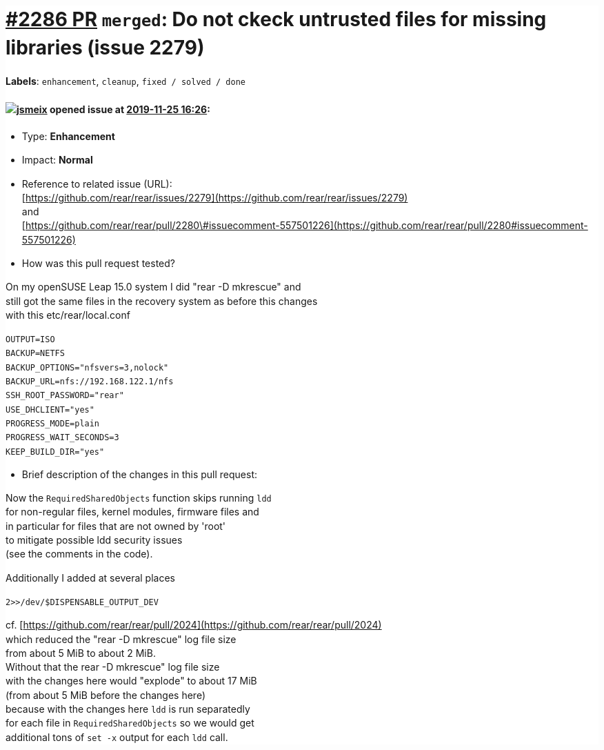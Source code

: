 [\#2286 PR](https://github.com/rear/rear/pull/2286) `merged`: Do not ckeck untrusted files for missing libraries (issue 2279)
=============================================================================================================================

**Labels**: `enhancement`, `cleanup`, `fixed / solved / done`

#### <img src="https://avatars.githubusercontent.com/u/1788608?u=925fc54e2ce01551392622446ece427f51e2f0ce&v=4" width="50">[jsmeix](https://github.com/jsmeix) opened issue at [2019-11-25 16:26](https://github.com/rear/rear/pull/2286):

-   Type: **Enhancement**

-   Impact: **Normal**

-   Reference to related issue (URL):  
    [https://github.com/rear/rear/issues/2279](https://github.com/rear/rear/issues/2279)  
    and  
    [https://github.com/rear/rear/pull/2280\#issuecomment-557501226](https://github.com/rear/rear/pull/2280#issuecomment-557501226)

-   How was this pull request tested?

On my openSUSE Leap 15.0 system I did "rear -D mkrescue" and  
still got the same files in the recovery system as before this changes  
with this etc/rear/local.conf

    OUTPUT=ISO
    BACKUP=NETFS
    BACKUP_OPTIONS="nfsvers=3,nolock"
    BACKUP_URL=nfs://192.168.122.1/nfs
    SSH_ROOT_PASSWORD="rear"
    USE_DHCLIENT="yes"
    PROGRESS_MODE=plain
    PROGRESS_WAIT_SECONDS=3
    KEEP_BUILD_DIR="yes"

-   Brief description of the changes in this pull request:

Now the `RequiredSharedObjects` function skips running `ldd`  
for non-regular files, kernel modules, firmware files and  
in particular for files that are not owned by 'root'  
to mitigate possible ldd security issues  
(see the comments in the code).

Additionally I added at several places

    2>>/dev/$DISPENSABLE_OUTPUT_DEV

cf.
[https://github.com/rear/rear/pull/2024](https://github.com/rear/rear/pull/2024)  
which reduced the "rear -D mkrescue" log file size  
from about 5 MiB to about 2 MiB.  
Without that the rear -D mkrescue" log file size  
with the changes here would "explode" to about 17 MiB  
(from about 5 MiB before the changes here)  
because with the changes here `ldd` is run separatedly  
for each file in `RequiredSharedObjects` so we would get  
additional tons of `set -x` output for each `ldd` call.
